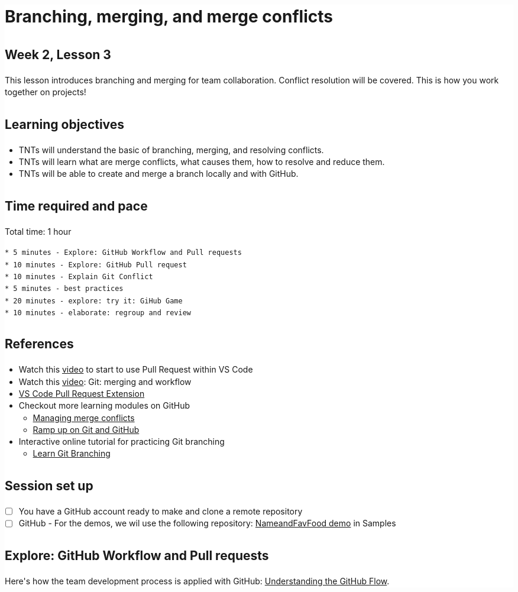 # Branching, merging, and merge conflicts

## Week 2, Lesson 3

This lesson introduces branching and merging for team collaboration. Conflict resolution will be covered. This is how you work together on projects!

## Learning objectives

* TNTs will understand the basic of branching, merging, and resolving conflicts.
* TNTs will learn what are merge conflicts, what causes them, how to resolve and reduce them.
* TNTs will be able to create and merge a branch locally and with GitHub.

## Time required and pace

Total time: 1 hour

    * 5 minutes - Explore: GitHub Workflow and Pull requests
    * 10 minutes - Explore: GitHub Pull request
    * 10 minutes - Explain Git Conflict
    * 5 minutes - best practices
    * 20 minutes - explore: try it: GiHub Game
    * 10 minutes - elaborate: regroup and review


## References

* Watch this [video](https://channel9.msdn.com/Events/Microsoft-Azure/Azure-DevOps-Launch-2018/A107?ocid=player) to start to use Pull Request within VS Code
* Watch this [video](https://www.youtube.com/watch?v=0iuqXh0oojo): Git: merging and workflow
* [VS Code Pull Request Extension](https://marketplace.visualstudio.com/items?itemName=GitHub.vscode-pull-request-github)
* Checkout more learning modules on GitHub
  * [Managing merge conflicts](https://lab.github.com/githubtraining/managing-merge-conflicts) 
  * [Ramp up on Git and GitHub](https://lab.github.com/githubtraining/paths/ramp-up-on-git-and-github)
* Interactive online tutorial for practicing Git branching
  * [Learn Git Branching](https://learngitbranching.js.org/)

## Session set up

* [ ] You have a GitHub account ready to make and clone a remote repository
* [ ] GitHub - For the demos, we wil use the following repository: [NameandFavFood demo](https://github.com/tnt-summer-academy/Samples/tree/main/Week_2/NameandFavFood) in Samples

## Explore: GitHub Workflow and Pull requests

Here's how the team development process is applied with GitHub: [Understanding the GitHub Flow](https://guides.github.com/introduction/flow/).
